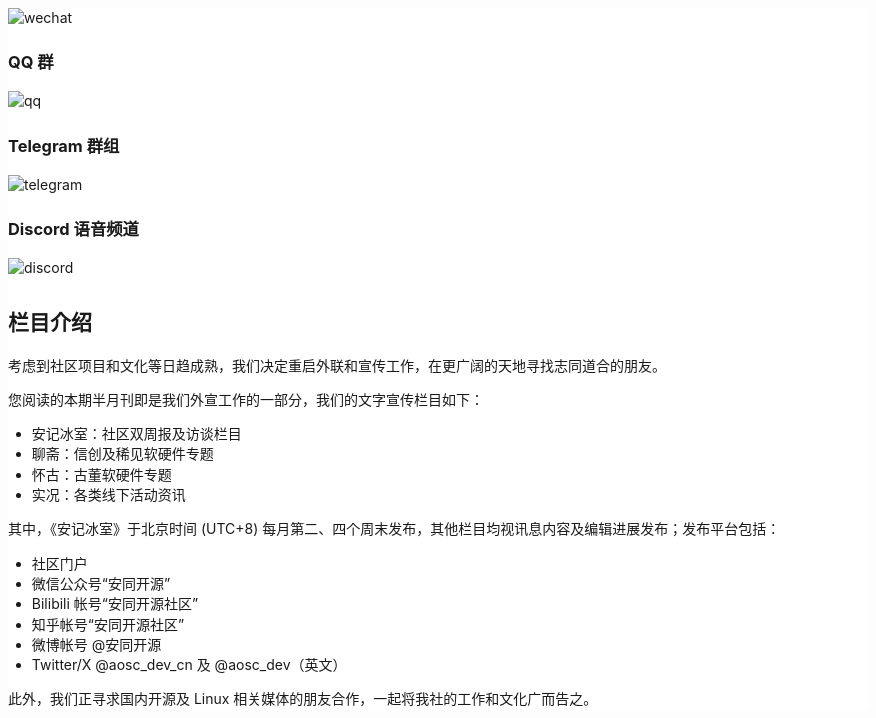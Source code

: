 ![wechat](/assets/coffee-break/20240323/imgs/wechat.png)

### QQ 群

![qq](/assets/coffee-break/20240323/imgs/qq.jpg)

### Telegram 群组

![telegram](/assets/coffee-break/20240323/imgs/telegram.png)

### Discord 语音频道

![discord](/assets/coffee-break/20240323/imgs/discord.png)

栏目介绍
--------

考虑到社区项目和文化等日趋成熟，我们决定重启外联和宣传工作，在更广阔的天地寻找志同道合的朋友。

您阅读的本期半月刊即是我们外宣工作的一部分，我们的文字宣传栏目如下：

- 安记冰室：社区双周报及访谈栏目
- 聊斋：信创及稀见软硬件专题
- 怀古：古董软硬件专题
- 实况：各类线下活动资讯

其中，《安记冰室》于北京时间 (UTC+8) 每月第二、四个周末发布，其他栏目均视讯息内容及编辑进展发布；发布平台包括：

- 社区门户
- 微信公众号“安同开源”
- Bilibili 帐号“安同开源社区”
- 知乎帐号“安同开源社区”
- 微博帐号 @安同开源
- Twitter/X @aosc_dev_cn 及 @aosc_dev（英文）

此外，我们正寻求国内开源及 Linux 相关媒体的朋友合作，一起将我社的工作和文化广而告之。
